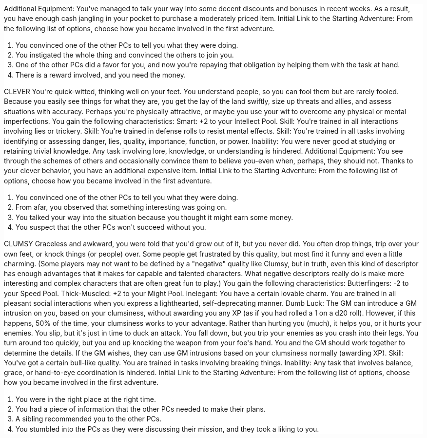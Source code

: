 Additional Equipment: You've managed to talk your way into some decent discounts and bonuses in recent weeks. As a result, you have enough cash jangling in your pocket to purchase a moderately priced item.
Initial Link to the Starting Adventure: From the following list of options, choose how you became involved in the first adventure.
1. You convinced one of the other PCs to tell you what they were doing.
2. You instigated the whole thing and convinced the others to join you.
3. One of the other PCs did a favor for you, and now you're repaying that obligation by helping them with the task at hand.
4. There is a reward involved, and you need the money.

CLEVER
You're quick-witted, thinking well on your feet. You understand people, so you can fool them but are rarely fooled. Because you easily see things for what they are, you get the lay of the land swiftly, size up threats and allies, and assess situations with accuracy. Perhaps you're physically attractive, or maybe you use your wit to overcome any physical or mental imperfections.
You gain the following characteristics:
Smart: +2 to your Intellect Pool.
Skill: You're trained in all interactions involving lies or trickery.
Skill: You're trained in defense rolls to resist mental effects.
Skill: You're trained in all tasks involving identifying or assessing danger, lies, quality, importance, function, or power.
Inability: You were never good at studying or retaining trivial knowledge. Any task involving lore, knowledge, or understanding is hindered.
Additional Equipment: You see through the schemes of others and occasionally convince them to believe you-even when, perhaps, they should not. Thanks to your clever behavior, you have an additional expensive item.
Initial Link to the Starting Adventure: From the following list of options, choose how you became involved in the first adventure.
1. You convinced one of the other PCs to tell you what they were doing.
2. From afar, you observed that something interesting was going on.
3. You talked your way into the situation because you thought it might earn some money.
4. You suspect that the other PCs won't succeed without you.

CLUMSY
Graceless and awkward, you were told that you'd grow out of it, but you never did. You often drop things, trip over your own feet, or knock things (or people) over. Some people get frustrated by this quality, but most find it funny and even a little charming.
(Some players may not want to be defined by a "negative" quality like Clumsy, but in truth, even this kind of descriptor has enough advantages that it makes for capable and talented characters. What negative descriptors really do is make more interesting and complex characters that are often great fun to play.)
You gain the following characteristics:
Butterfingers: -2 to your Speed Pool.
Thick-Muscled: +2 to your Might Pool.
Inelegant: You have a certain lovable charm. You are trained in all pleasant social interactions when you express a lighthearted, self-deprecating manner.
Dumb Luck: The GM can introduce a GM intrusion on you, based on your clumsiness, without awarding you any XP (as if you had rolled a 1 on a d20 roll). However, if this happens, 50% of the time, your clumsiness works to your advantage. Rather than hurting you (much), it helps you, or it hurts your enemies. You slip, but it's just in time to duck an attack. You fall down, but you trip your enemies as you crash into their legs. You turn around too quickly, but you end up knocking the weapon from your foe's hand. You and the GM should work together to determine the details. If the GM wishes, they can use GM intrusions based on your clumsiness normally (awarding XP).
Skill: You've got a certain bull-like quality. You are trained in tasks involving breaking things.
Inability: Any task that involves balance, grace, or hand-to-eye coordination is hindered.
Initial Link to the Starting Adventure: From the following list of options, choose how you became involved in the first adventure.
1. You were in the right place at the right time.
2. You had a piece of information that the other PCs needed to make their plans.
3. A sibling recommended you to the other PCs.
4. You stumbled into the PCs as they were discussing their mission, and they took a liking to you.
